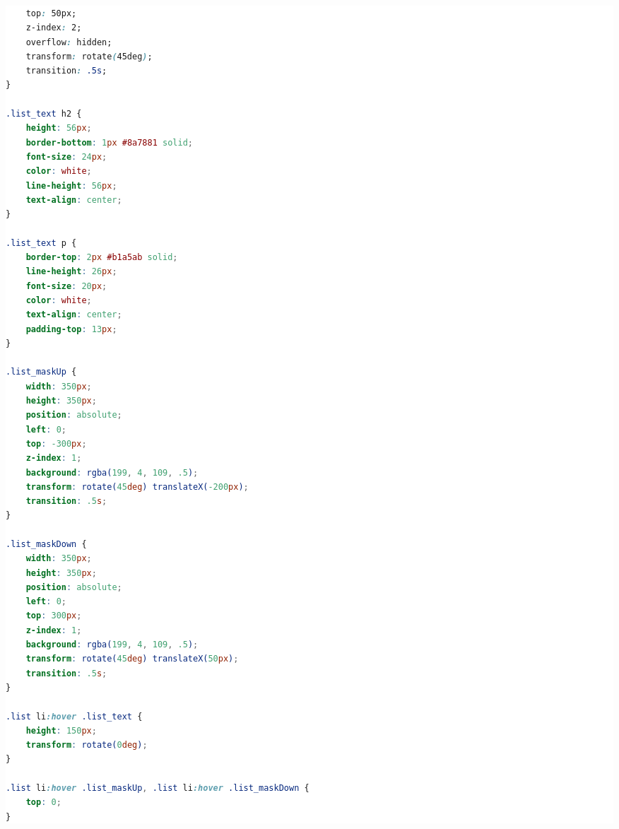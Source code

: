 ```css
    top: 50px;
    z-index: 2;
    overflow: hidden;
    transform: rotate(45deg);
    transition: .5s;
}

.list_text h2 {
    height: 56px;
    border-bottom: 1px #8a7881 solid;
    font-size: 24px;
    color: white;
    line-height: 56px;
    text-align: center;
}

.list_text p {
    border-top: 2px #b1a5ab solid;
    line-height: 26px;
    font-size: 20px;
    color: white;
    text-align: center;
    padding-top: 13px;
}

.list_maskUp {
    width: 350px;
    height: 350px;
    position: absolute;
    left: 0;
    top: -300px;
    z-index: 1;
    background: rgba(199, 4, 109, .5);
    transform: rotate(45deg) translateX(-200px);
    transition: .5s;
}

.list_maskDown {
    width: 350px;
    height: 350px;
    position: absolute;
    left: 0;
    top: 300px;
    z-index: 1;
    background: rgba(199, 4, 109, .5);
    transform: rotate(45deg) translateX(50px);
    transition: .5s;
}

.list li:hover .list_text {
    height: 150px;
    transform: rotate(0deg);
}

.list li:hover .list_maskUp, .list li:hover .list_maskDown {
    top: 0;
}
```
